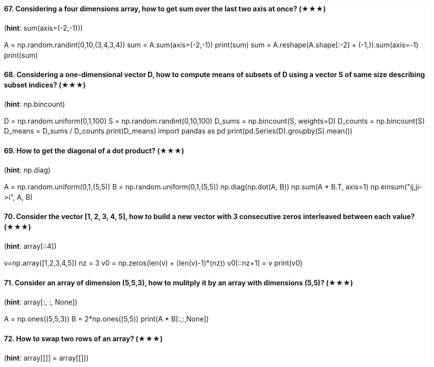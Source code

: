#### 67. Considering a four dimensions array, how to get sum over the last two axis at once? (★★★) 
(**hint**: sum(axis=(-2,-1)))

A = np.random.randint(0,10,(3,4,3,4))
sum = A.sum(axis=(-2,-1))
print(sum)
sum = A.reshape(A.shape[:-2] + (-1,)).sum(axis=-1)
print(sum)

#### 68. Considering a one-dimensional vector D, how to compute means of subsets of D using a vector S of same size describing subset  indices? (★★★) 
(**hint**: np.bincount)

D = np.random.uniform(0,1,100)
S = np.random.randint(0,10,100)
D_sums = np.bincount(S, weights=D)
D_counts = np.bincount(S)
D_means = D_sums / D_counts
print(D_means)
import pandas as pd
print(pd.Series(D).groupby(S).mean())

#### 69. How to get the diagonal of a dot product? (★★★) 
(**hint**: np.diag)

A = np.random.uniform(0,1,(5,5))
B = np.random.uniform(0,1,(5,5))
np.diag(np.dot(A, B))
np.sum(A * B.T, axis=1)
np.einsum("ij,ji->i", A, B)

#### 70. Consider the vector \[1, 2, 3, 4, 5\], how to build a new vector with 3 consecutive zeros interleaved between each value? (★★★) 
(**hint**: array\[::4\])

v=np.array([1,2,3,4,5])
nz = 3
v0 = np.zeros(len(v) + (len(v)-1)*(nz))
v0[::nz+1] = v
print(v0)

#### 71. Consider an array of dimension (5,5,3), how to mulitply it by an array with dimensions (5,5)? (★★★) 
(**hint**: array\[:, :, None\])

A = np.ones((5,5,3))
B = 2*np.ones((5,5))
print(A * B[:,:,None])

#### 72. How to swap two rows of an array? (★★★) 
(**hint**: array\[\[\]\] = array\[\[\]\])
